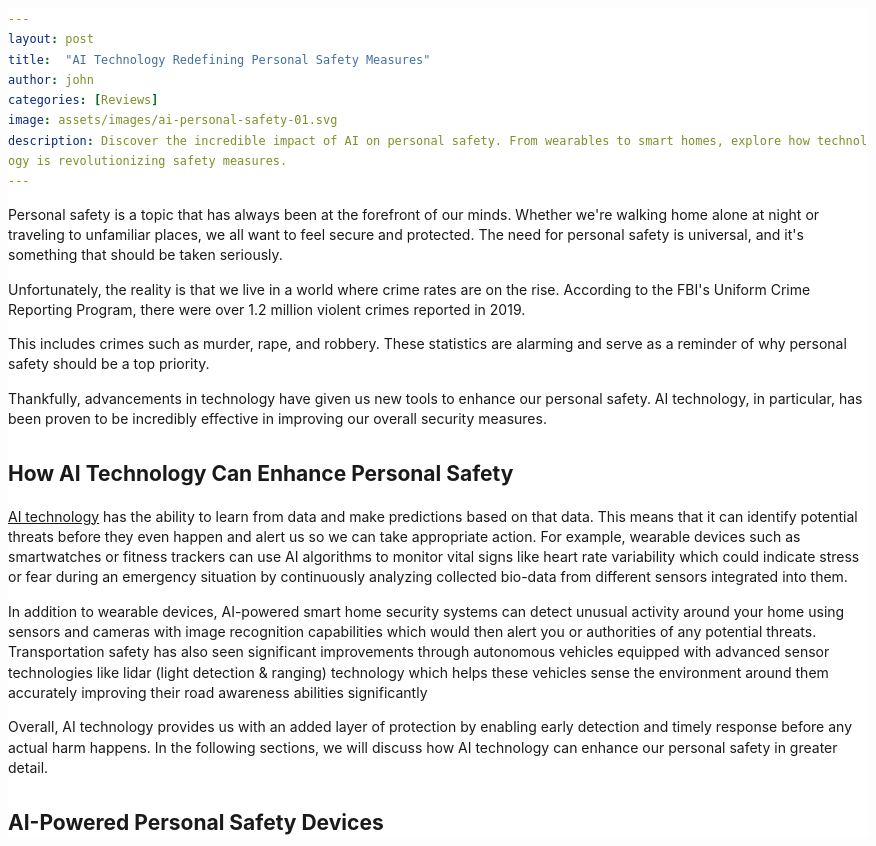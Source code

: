 ```yaml
---
layout: post
title:  "AI Technology Redefining Personal Safety Measures"
author: john
categories: [Reviews]
image: assets/images/ai-personal-safety-01.svg
description: Discover the incredible impact of AI on personal safety. From wearables to smart homes, explore how technology is revolutionizing safety measures.
---
```


Personal safety is a topic that has always been at the forefront of our minds. Whether we're walking home alone at night or traveling to unfamiliar places, we all want to feel secure and protected. The need for personal safety is universal, and it's something that should be taken seriously.

Unfortunately, the reality is that we live in a world where crime rates are on the rise. According to the FBI's Uniform Crime Reporting Program, there were over 1.2 million violent crimes reported in 2019.

This includes crimes such as murder, rape, and robbery. These statistics are alarming and serve as a reminder of why personal safety should be a top priority.

Thankfully, advancements in technology have given us new tools to enhance our personal safety. AI technology, in particular, has been proven to be incredibly effective in improving our overall security measures.


## **How AI Technology Can Enhance Personal Safety**

[AI technology](https://techwizco.com/comprehensive-guide-to-artificial-intelligence/) has the ability to learn from data and make predictions based on that data. This means that it can identify potential threats before they even happen and alert us so we can take appropriate action. For example, wearable devices such as smartwatches or fitness trackers can use AI algorithms to monitor vital signs like heart rate variability which could indicate stress or fear during an emergency situation by continuously analyzing collected bio-data from different sensors integrated into them.

In addition to wearable devices, AI-powered smart home security systems can detect unusual activity around your home using sensors and cameras with image recognition capabilities which would then alert you or authorities of any potential threats. Transportation safety has also seen significant improvements through autonomous vehicles equipped with advanced sensor technologies like lidar (light detection & ranging) technology which helps these vehicles sense the environment around them accurately improving their road awareness abilities significantly

Overall, AI technology provides us with an added layer of protection by enabling early detection and timely response before any actual harm happens. In the following sections, we will discuss how AI technology can enhance our personal safety in greater detail.


## **AI-Powered Personal Safety Devices**


